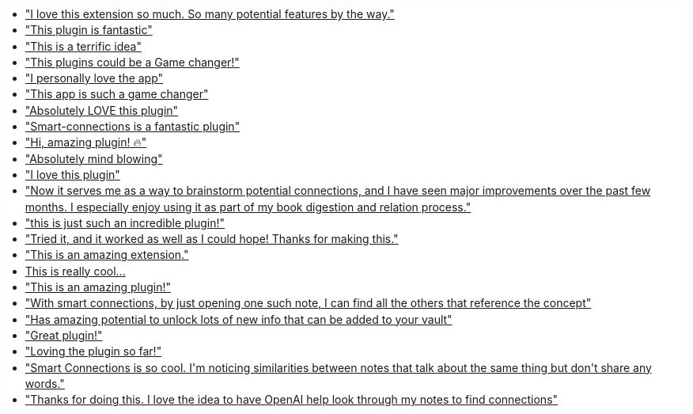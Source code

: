 * ["I love this extension so much. So many potential features by the way."](https://github.com/brianpetro/obsidian-smart-connections/issues/48#issuecomment-1459929611:~:text=I%20love%20this%20extension%0Aso%20much.%20So%20many%20potential%20features%20by%20the%20way.)
* ["This plugin is fantastic"](https://github.com/brianpetro/obsidian-smart-connections/issues/47#:~:text=This%20plugin%20is%20fantastic)
* ["This is a terrific idea"](https://github.com/brianpetro/obsidian-smart-connections/issues/54#:~:text=This%20is%20a%20terrific%20idea)
* ["This plugins could be a Game changer!"](https://github.com/brianpetro/obsidian-smart-connections/issues/54#:~:text=This%20plugins%20could%20be%20a%20Game%20changer!)
* ["I personally love the app"](https://old.reddit.com/r/ObsidianMD/comments/11s0oxb/chat_with_your_notes_now_available_in_the_smart/jcd73y8/?context=3#:~:text=I%20personally%20love%20the%20app)
* ["This app is such a game changer"](https://github.com/brianpetro/obsidian-smart-connections/discussions/203#discussioncomment-5854265:~:text=This%20app%20is%20such%20a%20game%20changer.)
* ["Absolutely LOVE this plugin"](https://github.com/brianpetro/obsidian-smart-connections/issues/202#issue-1702708828:~:text=Absolutely%20LOVE%20this%20plugin.)
* ["Smart-connections is a fantastic plugin"](https://github.com/brianpetro/obsidian-smart-connections/issues/280#issuecomment-1630047763:~:text=Smart%2Dconnections%20is%20a%20fantastic%20plugin)
* ["Hi, amazing plugin! 🔥"](https://github.com/brianpetro/obsidian-smart-connections/issues/57#issuecomment-1488187361:~:text=Hi%2C%20amazing%20plugin,%F0%9F%94%A5)
* ["Absolutely mind blowing"](https://twitter.com/micka_dore/status/1641527570867822615?s=20)
* ["I love this plugin"](https://github.com/brianpetro/obsidian-smart-connections/issues/496#issuecomment-1996755512:~:text=interest%20of%20course.-,I%20love%20this%20plugin,-.)
* ["Now it serves me as a way to brainstorm potential connections, and I have seen major improvements over the past few months. I especially enjoy using it as part of my book digestion and relation process."](https://old.reddit.com/r/ObsidianMD/comments/11s0oxb/chat_with_your_notes_now_available_in_the_smart/jcczwiq/?context=3#:~:text=Now%20it%20serves%20me%20as%20a%20way%20to%20brainstorm%20potential%20connections%2C%20and%20I%20have%20seen%20major%20improvements%20over%20the%20past%20few%20months.%20I%20especially%20enjoy%20using%20it%20as%20part%20of%20my%20book%20digestion%20and%20relation%20process.)
* ["this is just such an incredible plugin!"](https://github.com/brianpetro/obsidian-smart-connections/issues/244#issuecomment-1595765101:~:text=this%20is%20just%20such%20an%20incredible%20plugin)
* ["Tried it, and it worked as well as I could hope! Thanks for making this."](https://old.reddit.com/r/ObsidianMD/comments/11s0oxb/chat_with_your_notes_now_available_in_the_smart/jcdpwsg/?context=3#:~:text=Tried%20it%2C%20and%20it%20worked%20as%20well%20as%20I%20could%20hope!%20Thanks%20for%20making%20this.)
* ["This is an amazing extension."](https://github.com/brianpetro/obsidian-smart-connections/issues/32#issuecomment-1435798970:~:text=This%20is%20an%20amazing%20extension.)
* [This is really cool...](https://twitter.com/rcvd_io/status/1638271532932780035?s=20)
* ["This is an amazing plugin!"](https://github.com/brianpetro/obsidian-smart-connections/issues/20#:~:text=This%20is%20an%20amazing%20plugin!)
* ["With smart connections, by just opening one such note, I can find all the others that reference the concept"](https://discord.com/channels/686053708261228577/694233507500916796/1091167414865109012)
* ["Has amazing potential to unlock lots of new info that can be added to your vault"](https://github.com/brianpetro/obsidian-smart-connections/issues/19#issue-1533699525:~:text=has%20amazing%20potential%20to%20unlock%20lots%20of%20new%20info%20that%20can%20be%20added%20to%20your%20vault)
* ["Great plugin!"](https://github.com/brianpetro/obsidian-smart-connections/issues/1#issue-1511238131:~:text=Dec%2026%2C%202022-,Great%20plugin!,-My%20request%20is)
* ["Loving the plugin so far!"](https://github.com/brianpetro/obsidian-smart-connections/issues/2#issue-1511288845:~:text=Loving%20the%20plugin%20so%20far!)
* ["Smart Connections is so cool. I'm noticing similarities between notes that talk about the same thing but don't share any words."](https://discord.com/channels/686053708261228577/694233507500916796/1065057689949982870#:~:text=Smart%20Connections%20plugin%3F%20It%27s%20so%20cool.%20I%27m%20noticing%20similarities%20between%20notes%20that%20talk%20about%20the%20same%20thing%20but%20don%27t%20share%20any%20words.)
* ["Thanks for doing this. I love the idea to have OpenAI help look through my notes to find connections"](https://github.com/brianpetro/obsidian-smart-connections/issues/47#issue-1609765217:~:text=Thanks%20for%20doing%20this.%20I%20love%20the%20idea%20to%20have%20OpenAI%20help%20look%20through%20my%20notes%20to%20find%20connections.)
